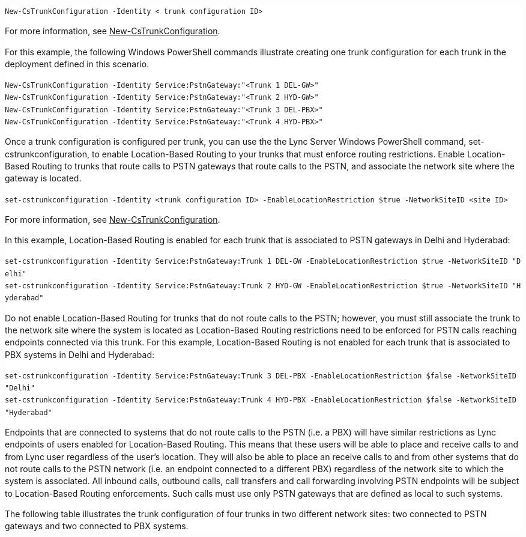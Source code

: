     New-CsTrunkConfiguration -Identity < trunk configuration ID>

For more information, see [New-CsTrunkConfiguration](https://docs.microsoft.com/en-us/powershell/module/skype/New-CsTrunkConfiguration).

For this example, the following Windows PowerShell commands illustrate creating one trunk configuration for each trunk in the deployment defined in this scenario.

    New-CsTrunkConfiguration -Identity Service:PstnGateway:"<Trunk 1 DEL-GW>"
    New-CsTrunkConfiguration -Identity Service:PstnGateway:"<Trunk 2 HYD-GW>"
    New-CsTrunkConfiguration -Identity Service:PstnGateway:"<Trunk 3 DEL-PBX>"
    New-CsTrunkConfiguration -Identity Service:PstnGateway:"<Trunk 4 HYD-PBX>"

Once a trunk configuration is configured per trunk, you can use the the Lync Server Windows PowerShell command, set-cstrunkconfiguration, to enable Location-Based Routing to your trunks that must enforce routing restrictions. Enable Location-Based Routing to trunks that route calls to PSTN gateways that route calls to the PSTN, and associate the network site where the gateway is located.

    set-cstrunkconfiguration -Identity <trunk configuration ID> -EnableLocationRestriction $true -NetworkSiteID <site ID>

For more information, see [New-CsTrunkConfiguration](https://docs.microsoft.com/en-us/powershell/module/skype/New-CsTrunkConfiguration).

In this example, Location-Based Routing is enabled for each trunk that is associated to PSTN gateways in Delhi and Hyderabad:

    set-cstrunkconfiguration -Identity Service:PstnGateway:Trunk 1 DEL-GW -EnableLocationRestriction $true -NetworkSiteID "Delhi"
    set-cstrunkconfiguration -Identity Service:PstnGateway:Trunk 2 HYD-GW -EnableLocationRestriction $true -NetworkSiteID "Hyderabad"

  

Do not enable Location-Based Routing for trunks that do not route calls to the PSTN; however, you must still associate the trunk to the network site where the system is located as Location-Based Routing restrictions need to be enforced for PSTN calls reaching endpoints connected via this trunk. For this example, Location-Based Routing is not enabled for each trunk that is associated to PBX systems in Delhi and Hyderabad:

    set-cstrunkconfiguration -Identity Service:PstnGateway:Trunk 3 DEL-PBX -EnableLocationRestriction $false -NetworkSiteID "Delhi"
    set-cstrunkconfiguration -Identity Service:PstnGateway:Trunk 4 HYD-PBX -EnableLocationRestriction $false -NetworkSiteID "Hyderabad"

  
Endpoints that are connected to systems that do not route calls to the PSTN (i.e. a PBX) will have similar restrictions as Lync endpoints of users enabled for Location-Based Routing. This means that these users will be able to place and receive calls to and from Lync user regardless of the user’s location. They will also be able to place an receive calls to and from other systems that do not route calls to the PSTN network (i.e. an endpoint connected to a different PBX) regardless of the network site to which the system is associated. All inbound calls, outbound calls, call transfers and call forwarding involving PSTN endpoints will be subject to Location-Based Routing enforcements. Such calls must use only PSTN gateways that are defined as local to such systems.

The following table illustrates the trunk configuration of four trunks in two different network sites: two connected to PSTN gateways and two connected to PBX systems.
